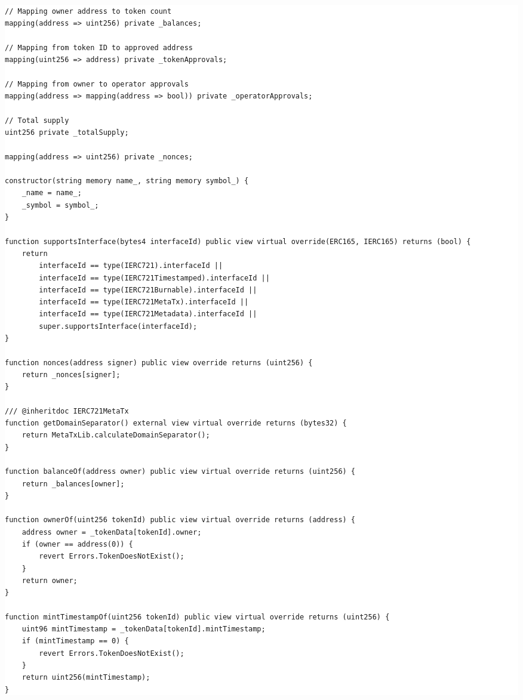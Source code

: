     // Mapping owner address to token count
    mapping(address => uint256) private _balances;

    // Mapping from token ID to approved address
    mapping(uint256 => address) private _tokenApprovals;

    // Mapping from owner to operator approvals
    mapping(address => mapping(address => bool)) private _operatorApprovals;

    // Total supply
    uint256 private _totalSupply;

    mapping(address => uint256) private _nonces;

    constructor(string memory name_, string memory symbol_) {
        _name = name_;
        _symbol = symbol_;
    }

    function supportsInterface(bytes4 interfaceId) public view virtual override(ERC165, IERC165) returns (bool) {
        return
            interfaceId == type(IERC721).interfaceId ||
            interfaceId == type(IERC721Timestamped).interfaceId ||
            interfaceId == type(IERC721Burnable).interfaceId ||
            interfaceId == type(IERC721MetaTx).interfaceId ||
            interfaceId == type(IERC721Metadata).interfaceId ||
            super.supportsInterface(interfaceId);
    }

    function nonces(address signer) public view override returns (uint256) {
        return _nonces[signer];
    }

    /// @inheritdoc IERC721MetaTx
    function getDomainSeparator() external view virtual override returns (bytes32) {
        return MetaTxLib.calculateDomainSeparator();
    }

    function balanceOf(address owner) public view virtual override returns (uint256) {
        return _balances[owner];
    }

    function ownerOf(uint256 tokenId) public view virtual override returns (address) {
        address owner = _tokenData[tokenId].owner;
        if (owner == address(0)) {
            revert Errors.TokenDoesNotExist();
        }
        return owner;
    }

    function mintTimestampOf(uint256 tokenId) public view virtual override returns (uint256) {
        uint96 mintTimestamp = _tokenData[tokenId].mintTimestamp;
        if (mintTimestamp == 0) {
            revert Errors.TokenDoesNotExist();
        }
        return uint256(mintTimestamp);
    }
